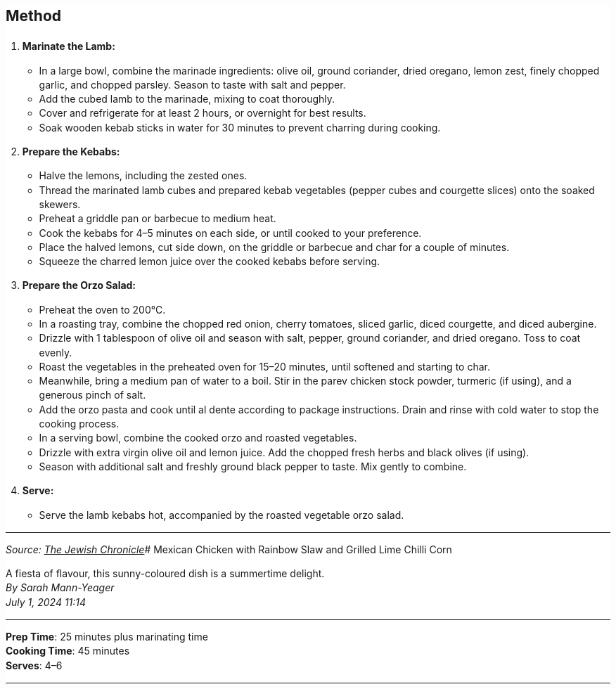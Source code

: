 
## Method

1. **Marinate the Lamb:**
   - In a large bowl, combine the marinade ingredients: olive oil, ground coriander, dried oregano, lemon zest, finely chopped garlic, and chopped parsley. Season to taste with salt and pepper.
   - Add the cubed lamb to the marinade, mixing to coat thoroughly.
   - Cover and refrigerate for at least 2 hours, or overnight for best results.
   - Soak wooden kebab sticks in water for 30 minutes to prevent charring during cooking.

2. **Prepare the Kebabs:**
   - Halve the lemons, including the zested ones.
   - Thread the marinated lamb cubes and prepared kebab vegetables (pepper cubes and courgette slices) onto the soaked skewers.
   - Preheat a griddle pan or barbecue to medium heat.
   - Cook the kebabs for 4–5 minutes on each side, or until cooked to your preference.
   - Place the halved lemons, cut side down, on the griddle or barbecue and char for a couple of minutes.
   - Squeeze the charred lemon juice over the cooked kebabs before serving.

3. **Prepare the Orzo Salad:**
   - Preheat the oven to 200°C.
   - In a roasting tray, combine the chopped red onion, cherry tomatoes, sliced garlic, diced courgette, and diced aubergine.
   - Drizzle with 1 tablespoon of olive oil and season with salt, pepper, ground coriander, and dried oregano. Toss to coat evenly.
   - Roast the vegetables in the preheated oven for 15–20 minutes, until softened and starting to char.
   - Meanwhile, bring a medium pan of water to a boil. Stir in the parev chicken stock powder, turmeric (if using), and a generous pinch of salt.
   - Add the orzo pasta and cook until al dente according to package instructions. Drain and rinse with cold water to stop the cooking process.
   - In a serving bowl, combine the cooked orzo and roasted vegetables.
   - Drizzle with extra virgin olive oil and lemon juice. Add the chopped fresh herbs and black olives (if using).
   - Season with additional salt and freshly ground black pepper to taste. Mix gently to combine.

4. **Serve:**
   - Serve the lamb kebabs hot, accompanied by the roasted vegetable orzo salad.

---

*Source: [The Jewish Chronicle](https://www.thejc.com/lets-eat/recipe/recipe-lamb-kebabs-with-roasted-vegetable-orzo-salad-q7p5wbj8)*# Mexican Chicken with Rainbow Slaw and Grilled Lime Chilli Corn

A fiesta of flavour, this sunny-coloured dish is a summertime delight.  
*By Sarah Mann-Yeager*  
*July 1, 2024 11:14*

---

**Prep Time**: 25 minutes plus marinating time  
**Cooking Time**: 45 minutes  
**Serves**: 4–6

---